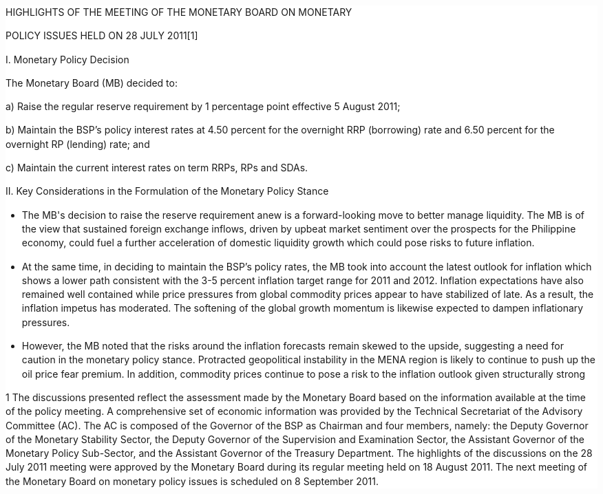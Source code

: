 HIGHLIGHTS OF THE MEETING OF THE MONETARY BOARD ON MONETARY

POLICY ISSUES HELD ON 28 JULY 2011[1]


I. Monetary Policy Decision

The Monetary Board (MB) decided to:

a) Raise the regular reserve requirement by 1 percentage point effective
5 August 2011;

b) Maintain the BSP’s policy interest rates at 4.50 percent for the
overnight RRP (borrowing) rate and 6.50 percent for the overnight RP
(lending) rate; and

c) Maintain the current interest rates on term RRPs, RPs and SDAs.

II. Key Considerations in the Formulation of the Monetary Policy Stance

  - The MB's decision to raise the reserve requirement anew is a forward-looking
move to better manage liquidity. The MB is of the view that sustained foreign
exchange inflows, driven by upbeat market sentiment over the prospects for
the Philippine economy, could fuel a further acceleration of domestic
liquidity growth which could pose risks to future inflation.

  - At the same time, in deciding to maintain the BSP’s policy rates, the MB took
into account the latest outlook for inflation which shows a lower path
consistent with the 3-5 percent inflation target range for 2011 and 2012.
Inflation expectations have also remained well contained while price
pressures from global commodity prices appear to have stabilized of late. As
a result, the inflation impetus has moderated. The softening of the global
growth momentum is likewise expected to dampen inflationary pressures.

  - However, the MB noted that the risks around the inflation forecasts remain
skewed to the upside, suggesting a need for caution in the monetary policy
stance. Protracted geopolitical instability in the MENA region is likely to
continue to push up the oil price fear premium. In addition, commodity prices
continue to pose a risk to the inflation outlook given structurally strong

1 The discussions presented reflect the assessment made by the Monetary Board based on the information available
at the time of the policy meeting. A comprehensive set of economic information was provided by the Technical
Secretariat of the Advisory Committee (AC). The AC is composed of the Governor of the BSP as Chairman and four
members, namely: the Deputy Governor of the Monetary Stability Sector, the Deputy Governor of the Supervision
and Examination Sector, the Assistant Governor of the Monetary Policy Sub-Sector, and the Assistant Governor of
the Treasury Department. The highlights of the discussions on the 28 July 2011 meeting were approved by the
Monetary Board during its regular meeting held on 18 August 2011. The next meeting of the Monetary Board on
monetary policy issues is scheduled on 8 September 2011.

